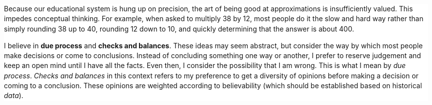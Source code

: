 Because our educational system is hung up on precision, the art of being good at approximations is insufficiently valued. This impedes conceptual thinking. For example, when asked to multiply 38 by 12, most people do it the slow and hard way rather than simply rounding 38 up to 40, rounding 12 down to 10, and quickly determining that the answer is about 400.

I believe in **due process** and **checks and balances**. These ideas may seem abstract, but consider the way by which most people make decisions or come to conclusions. Instead of concluding something one way or another, I prefer to reserve judgement and keep an open mind until I have all the facts. Even then, I consider the possibility that I am wrong. This is what I mean by *due process*. *Checks and balances* in this context refers to my preference to get a diversity of opinions before making a decision or coming to a conclusion. These opinions are weighted according to believability (which should be established based on historical *data*).
